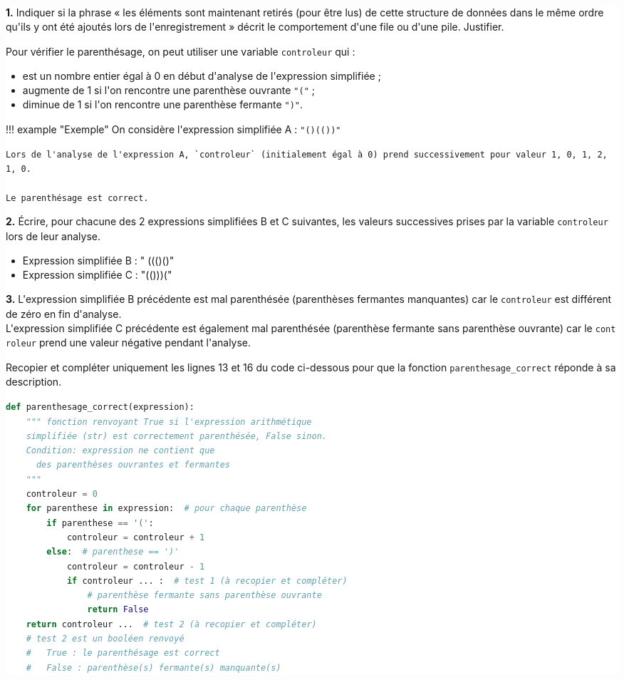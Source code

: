 

**1.** Indiquer si la phrase « les éléments sont maintenant retirés (pour être lus) de cette structure de données dans le même ordre qu'ils y ont été ajoutés lors de l'enregistrement » décrit le comportement d'une file ou d'une pile. Justifier.

Pour vérifier le parenthésage, on peut utiliser une variable `controleur` qui :

- est un nombre entier égal à 0 en début d'analyse de l'expression simplifiée ;
- augmente de 1 si l'on rencontre une parenthèse ouvrante `"("` ;
- diminue de 1 si l'on rencontre une parenthèse fermante `")"`.

!!! example "Exemple"
    On considère l'expression simplifiée A : `"()(())"`

    Lors de l'analyse de l'expression A, `controleur` (initialement égal à 0) prend successivement pour valeur 1, 0, 1, 2, 1, 0.
    
    Le parenthésage est correct.

**2.** Écrire, pour chacune des 2 expressions simplifiées B et C suivantes, les valeurs successives prises par la variable `controleur` lors de leur analyse.

- Expression simplifiée B : " ((()()"
- Expression simplifiée C : "(()))("



**3.** L'expression simplifiée B précédente est mal parenthésée (parenthèses fermantes manquantes) car le `controleur` est différent de zéro en fin d'analyse.  
L'expression simplifiée C précédente est également mal parenthésée (parenthèse fermante sans parenthèse ouvrante) car le `controleur` prend une valeur négative pendant l'analyse.

Recopier et compléter uniquement les lignes 13 et 16 du code ci-dessous pour que la fonction `parenthesage_correct` réponde à sa description.

```python linenums="1"
def parenthesage_correct(expression):
    """ fonction renvoyant True si l'expression arithmétique
    simplifiée (str) est correctement parenthésée, False sinon.
    Condition: expression ne contient que
      des parenthèses ouvrantes et fermantes
    """
    controleur = 0
    for parenthese in expression:  # pour chaque parenthèse
        if parenthese == '(':
            controleur = controleur + 1
        else:  # parenthese == ')'
            controleur = controleur - 1
            if controleur ... :  # test 1 (à recopier et compléter)
                # parenthèse fermante sans parenthèse ouvrante
                return False
    return controleur ...  # test 2 (à recopier et compléter)
    # test 2 est un booléen renvoyé
    #   True : le parenthésage est correct
    #   False : parenthèse(s) fermante(s) manquante(s)
```
